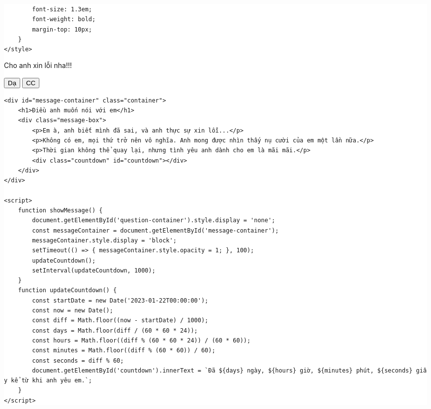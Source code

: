             font-size: 1.3em;
            font-weight: bold;
            margin-top: 10px;
        }
    </style>
</head>
<body>
    <div id="question-container">
        <p class="question">Cho anh xin lỗi nha!!!</p>
        <div class="buttons">
            <button onclick="showMessage()">Dạ</button>
            <button onclick="alert('Vậy anh sẽ đợi đến khi em đồng ý! 😢')">CC</button>
        </div>
    </div>
    
    <div id="message-container" class="container">
        <h1>Điều anh muốn nói với em</h1>
        <div class="message-box">
            <p>Em à, anh biết mình đã sai, và anh thực sự xin lỗi...</p>
            <p>Không có em, mọi thứ trở nên vô nghĩa. Anh mong được nhìn thấy nụ cười của em một lần nữa.</p>
            <p>Thời gian không thể quay lại, nhưng tình yêu anh dành cho em là mãi mãi.</p>
            <div class="countdown" id="countdown"></div>
        </div>
    </div>

    <script>
        function showMessage() {
            document.getElementById('question-container').style.display = 'none';
            const messageContainer = document.getElementById('message-container');
            messageContainer.style.display = 'block';
            setTimeout(() => { messageContainer.style.opacity = 1; }, 100);
            updateCountdown();
            setInterval(updateCountdown, 1000);
        }
        function updateCountdown() {
            const startDate = new Date('2023-01-22T00:00:00'); 
            const now = new Date();
            const diff = Math.floor((now - startDate) / 1000);
            const days = Math.floor(diff / (60 * 60 * 24));
            const hours = Math.floor((diff % (60 * 60 * 24)) / (60 * 60));
            const minutes = Math.floor((diff % (60 * 60)) / 60);
            const seconds = diff % 60;
            document.getElementById('countdown').innerText = `Đã ${days} ngày, ${hours} giờ, ${minutes} phút, ${seconds} giây kể từ khi anh yêu em.`;
        }
    </script>
</body>
</html>
